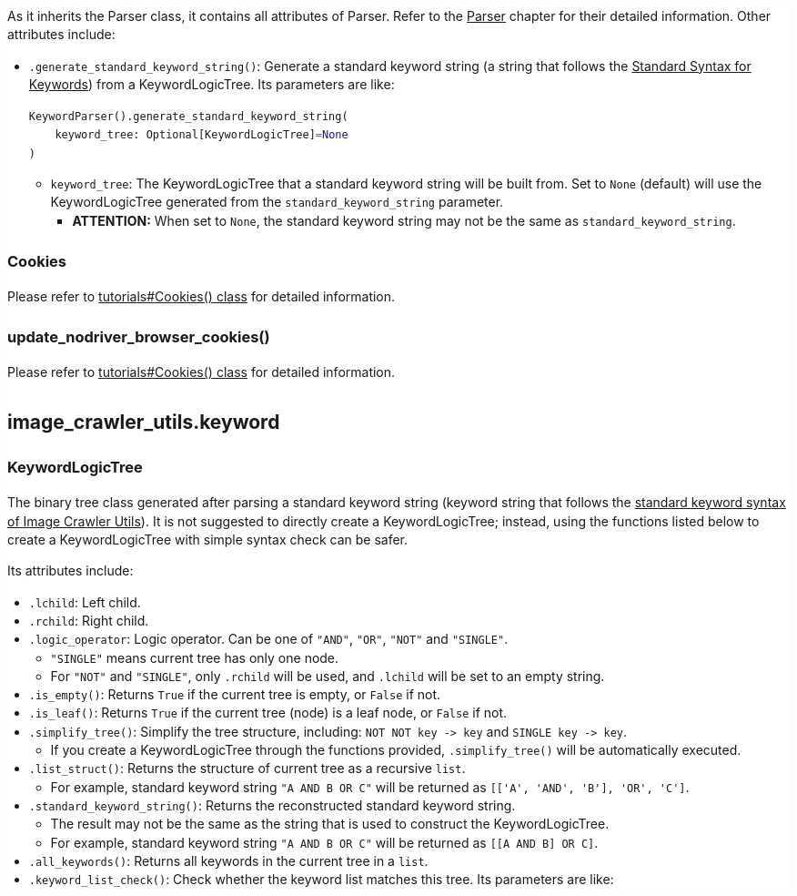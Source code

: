As it inherits the Parser class, it contains all attributes of Parser. Refer to the [Parser](#parser) chapter for their detailed information. Other attributes include:

+ `.generate_standard_keyword_string()`: Generate a standard keyword string (a string that follows the [Standard Syntax for Keywords](tutorials.md#standard-syntax-for-keywords)) from a KeywordLogicTree. Its parameters are like:

  ```Python
  KeywordParser().generate_standard_keyword_string(
      keyword_tree: Optional[KeywordLogicTree]=None
  )
  ```

  + `keyword_tree`: The KeywordLogicTree that a standard keyword string will be built from. Set to `None` (default) will use the KeywordLogicTree generated from the `standard_keyword_string` parameter.
    + **ATTENTION:** When set to `None`, the standard keyword string may not be the same as `standard_keyword_string`.

### Cookies

Please refer to [tutorials#Cookies() class](tutorials.md#cookies-class) for detailed information.

### update_nodriver_browser_cookies()

Please refer to [tutorials#Cookies() class](tutorials.md#cookies-class) for detailed information.

## image_crawler_utils.keyword

### KeywordLogicTree

The binary tree class generated after parsing a standard keyword string (keyword string that follows the [standard keyword syntax of Image Crawler Utils](tutorials.md#standard-syntax-for-keywords)). It is not suggested to directly create a KeywordLogicTree; instead, using the functions listed below to create a KeywordLogicTree with simple syntax check can be safer.

Its attributes include:
+ `.lchild`: Left child.
+ `.rchild`: Right child.
+ `.logic_operator`: Logic operator. Can be one of `"AND"`, `"OR"`, `"NOT"` and `"SINGLE"`.
  + `"SINGLE"` means current tree has only one node.
  + For `"NOT"` and `"SINGLE"`, only `.rchild` will be used, and `.lchild` will be set to an empty string.
+ `.is_empty()`: Returns `True` if the current tree is empty, or `False` if not.
+ `.is_leaf()`: Returns `True` if the current tree (node) is a leaf node, or `False` if not.
+ `.simplify_tree()`: Simplify the tree structure, including: `NOT NOT key -> key` and `SINGLE key -> key`.
  + If you create a KeywordLogicTree through the functions provided, `.simplify_tree()` will be automatically executed.
+ `.list_struct()`: Returns the structure of current tree as a recursive `list`.
  + For example, standard keyword string `"A AND B OR C"` will be returned as `[['A', 'AND', 'B'], 'OR', 'C']`.
+ `.standard_keyword_string()`: Returns the reconstructed standard keyword string.
  + The result may not be the same as the string that is used to construct the KeywordLogicTree.
  + For example, standard keyword string `"A AND B OR C"` will be returned as `[[A AND B] OR C]`.
+ `.all_keywords()`: Returns all keywords in the current tree in a `list`.
+ `.keyword_list_check()`: Check whether the keyword list matches this tree. Its parameters are like:
  